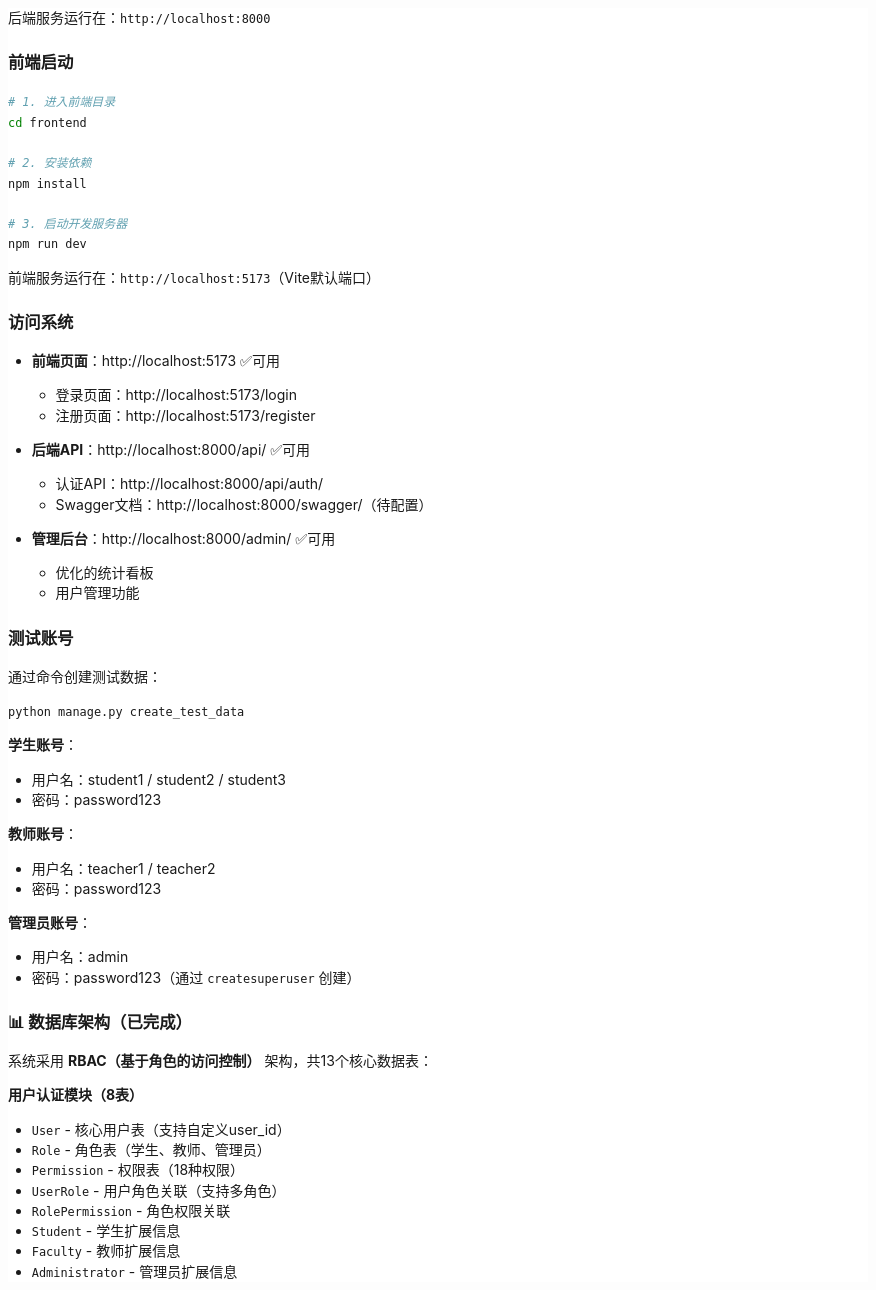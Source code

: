 后端服务运行在：`http://localhost:8000`

### 前端启动

```bash
# 1. 进入前端目录
cd frontend

# 2. 安装依赖
npm install

# 3. 启动开发服务器
npm run dev
```

前端服务运行在：`http://localhost:5173`（Vite默认端口）

### 访问系统

- **前端页面**：http://localhost:5173 ✅可用
  - 登录页面：http://localhost:5173/login
  - 注册页面：http://localhost:5173/register
  
- **后端API**：http://localhost:8000/api/ ✅可用
  - 认证API：http://localhost:8000/api/auth/
  - Swagger文档：http://localhost:8000/swagger/（待配置）

- **管理后台**：http://localhost:8000/admin/ ✅可用
  - 优化的统计看板
  - 用户管理功能

### 测试账号

通过命令创建测试数据：
```bash
python manage.py create_test_data
```

**学生账号**：
- 用户名：student1 / student2 / student3
- 密码：password123

**教师账号**：
- 用户名：teacher1 / teacher2
- 密码：password123

**管理员账号**：
- 用户名：admin
- 密码：password123（通过 `createsuperuser` 创建）

### 📊 数据库架构（已完成）

系统采用 **RBAC（基于角色的访问控制）** 架构，共13个核心数据表：

**用户认证模块（8表）**
- `User` - 核心用户表（支持自定义user_id）
- `Role` - 角色表（学生、教师、管理员）
- `Permission` - 权限表（18种权限）
- `UserRole` - 用户角色关联（支持多角色）
- `RolePermission` - 角色权限关联
- `Student` - 学生扩展信息
- `Faculty` - 教师扩展信息
- `Administrator` - 管理员扩展信息
